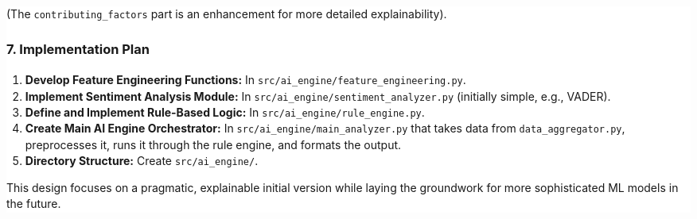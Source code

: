 (The `contributing_factors` part is an enhancement for more detailed explainability).

### 7. Implementation Plan

1.  **Develop Feature Engineering Functions:** In `src/ai_engine/feature_engineering.py`.
2.  **Implement Sentiment Analysis Module:** In `src/ai_engine/sentiment_analyzer.py` (initially simple, e.g., VADER).
3.  **Define and Implement Rule-Based Logic:** In `src/ai_engine/rule_engine.py`.
4.  **Create Main AI Engine Orchestrator:** In `src/ai_engine/main_analyzer.py` that takes data from `data_aggregator.py`, preprocesses it, runs it through the rule engine, and formats the output.
5.  **Directory Structure:** Create `src/ai_engine/`.

This design focuses on a pragmatic, explainable initial version while laying the groundwork for more sophisticated ML models in the future.
